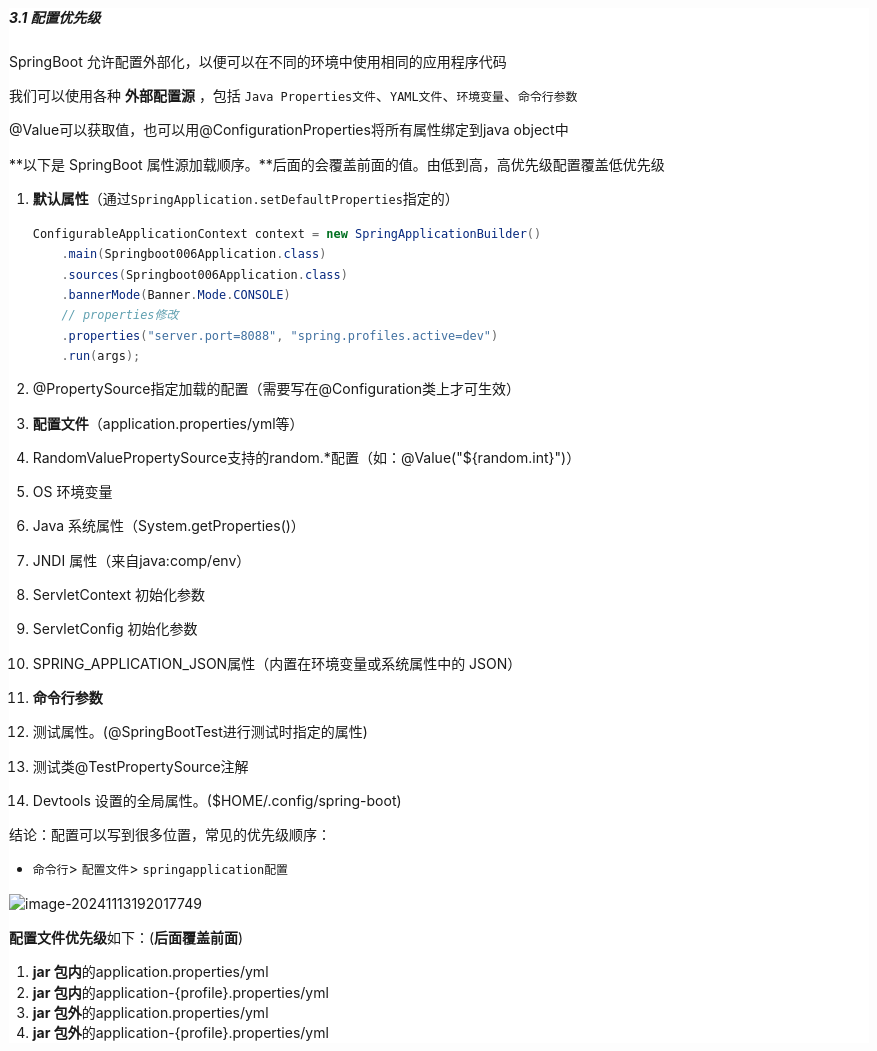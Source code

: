 

##### 3.1 配置优先级

SpringBoot 允许配置外部化，以便可以在不同的环境中使用相同的应用程序代码

我们可以使用各种 **外部配置源** ，包括 `Java Properties文件`、`YAML文件`、`环境变量`、`命令行参数`

@Value可以获取值，也可以用@ConfigurationProperties将所有属性绑定到java object中

**以下是 SpringBoot 属性源加载顺序。**后面的会覆盖前面的值。由低到高，高优先级配置覆盖低优先级

1. **默认属性**（通过`SpringApplication.setDefaultProperties`指定的）

   ```java
   ConfigurableApplicationContext context = new SpringApplicationBuilder()
       .main(Springboot006Application.class)
       .sources(Springboot006Application.class)
       .bannerMode(Banner.Mode.CONSOLE)
       // properties修改
       .properties("server.port=8088", "spring.profiles.active=dev")
       .run(args);
   ```

   

2. @PropertySource指定加载的配置（需要写在@Configuration类上才可生效）

3. **配置文件**（application.properties/yml等）

4. RandomValuePropertySource支持的random.*配置（如：@Value("${random.int}")）

5. OS 环境变量

6. Java 系统属性（System.getProperties()）

7. JNDI 属性（来自java:comp/env）

8. ServletContext 初始化参数

9. ServletConfig 初始化参数

10. SPRING_APPLICATION_JSON属性（内置在环境变量或系统属性中的 JSON）

11. **命令行参数**

12. 测试属性。(@SpringBootTest进行测试时指定的属性)

13. 测试类@TestPropertySource注解

14. Devtools 设置的全局属性。($HOME/.config/spring-boot)

结论：配置可以写到很多位置，常见的优先级顺序：

- `命令行`> `配置文件`> `springapplication配置`



![image-20241113192017749](F:\java\springboot\img\image-20241113192017749.png)

**配置文件优先级**如下：(**后面覆盖前面**)

1. **jar 包内**的application.properties/yml
2. **jar 包内**的application-{profile}.properties/yml
3. **jar 包外**的application.properties/yml
4. **jar 包外**的application-{profile}.properties/yml
